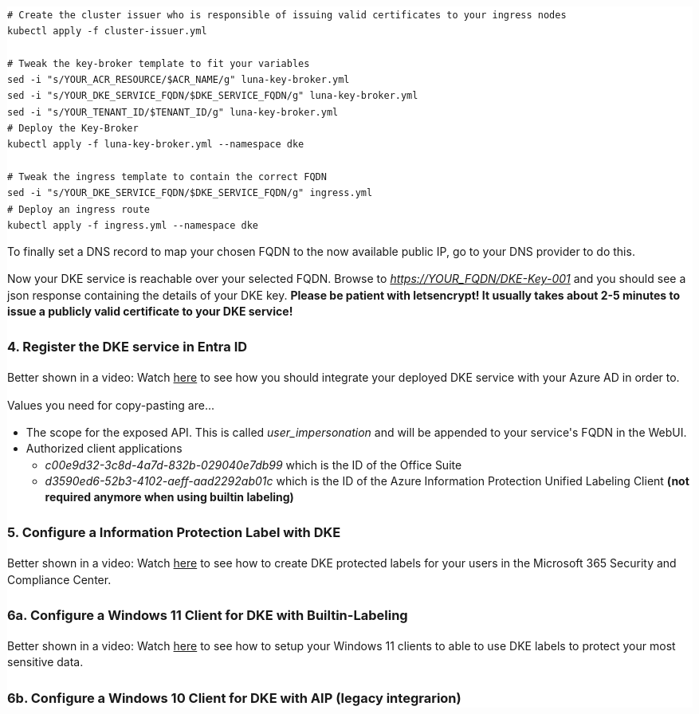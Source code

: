 ```shell
# Create the cluster issuer who is responsible of issuing valid certificates to your ingress nodes
kubectl apply -f cluster-issuer.yml

# Tweak the key-broker template to fit your variables
sed -i "s/YOUR_ACR_RESOURCE/$ACR_NAME/g" luna-key-broker.yml
sed -i "s/YOUR_DKE_SERVICE_FQDN/$DKE_SERVICE_FQDN/g" luna-key-broker.yml
sed -i "s/YOUR_TENANT_ID/$TENANT_ID/g" luna-key-broker.yml
# Deploy the Key-Broker
kubectl apply -f luna-key-broker.yml --namespace dke

# Tweak the ingress template to contain the correct FQDN
sed -i "s/YOUR_DKE_SERVICE_FQDN/$DKE_SERVICE_FQDN/g" ingress.yml
# Deploy an ingress route
kubectl apply -f ingress.yml --namespace dke

```

To finally set a DNS record to map your chosen FQDN to the now available public IP, go to your DNS provider to do this.

Now your DKE service is reachable over your selected FQDN. Browse to *<https://YOUR_FQDN/DKE-Key-001>* and you should see a json response containing the details of your DKE key. **Please be patient with letsencrypt! It usually takes about 2-5 minutes to issue a publicly valid certificate to your DKE service!**

### 4. Register the DKE service in Entra ID

Better shown in a video: Watch [here](https://youtu.be/wgxUbJK9mBw) to see how you should integrate your deployed DKE service with your Azure AD in order to.

Values you need for copy-pasting are...

* The scope for the exposed API. This is called *user_impersonation* and will be appended to your service's FQDN in the WebUI.
* Authorized client applications
  * *c00e9d32-3c8d-4a7d-832b-029040e7db99* which is the ID of the Office Suite
  * *d3590ed6-52b3-4102-aeff-aad2292ab01c* which is the ID of the Azure Information Protection Unified Labeling Client **(not required anymore when using builtin labeling)**

### 5. Configure a Information Protection Label with DKE

Better shown in a video: Watch [here](https://youtu.be/BduP1CHd_58) to see how to create DKE protected labels for your users in the Microsoft 365 Security and Compliance Center.

### 6a. Configure a Windows 11 Client for DKE with Builtin-Labeling

Better shown in a video: Watch [here](https://youtu.be/OozJySbx_PU) to see how to setup your Windows 11 clients to able to use DKE labels to protect your most sensitive data.

### 6b. Configure a Windows 10 Client for DKE with AIP (legacy integrarion)
